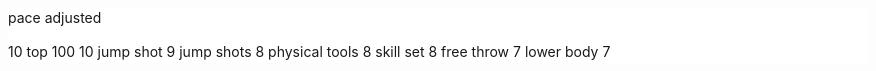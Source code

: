 pace adjusted
</td>
<td style="text-align:right;">
10
</td>
</tr>
<tr>
<td style="text-align:left;">
top 100
</td>
<td style="text-align:right;">
10
</td>
</tr>
<tr>
<td style="text-align:left;">
jump shot
</td>
<td style="text-align:right;">
9
</td>
</tr>
<tr>
<td style="text-align:left;">
jump shots
</td>
<td style="text-align:right;">
8
</td>
</tr>
<tr>
<td style="text-align:left;">
physical tools
</td>
<td style="text-align:right;">
8
</td>
</tr>
<tr>
<td style="text-align:left;">
skill set
</td>
<td style="text-align:right;">
8
</td>
</tr>
<tr>
<td style="text-align:left;">
free throw
</td>
<td style="text-align:right;">
7
</td>
</tr>
<tr>
<td style="text-align:left;">
lower body
</td>
<td style="text-align:right;">
7
</td>
</tr>
<tr>
<td style="text-align:left;">